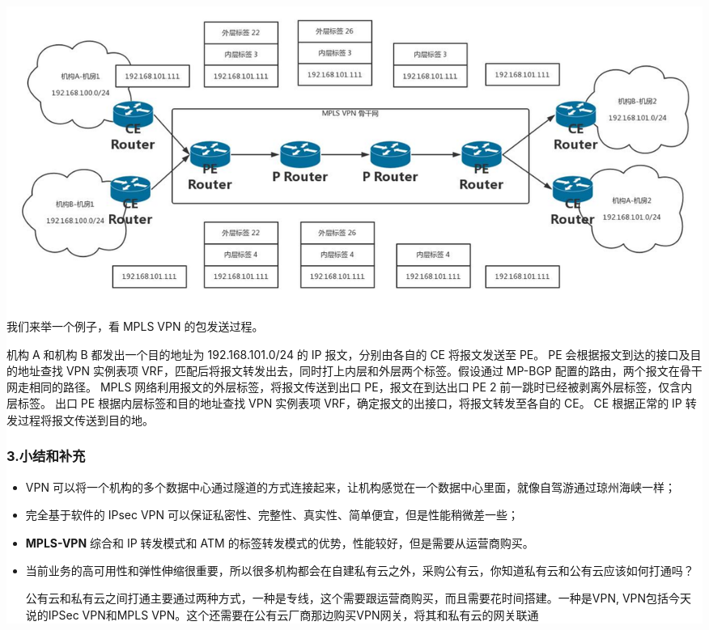 ![](images/NetworkProtocol-22-13.jpg)

我们来举一个例子，看 MPLS VPN 的包发送过程。

机构 A 和机构 B 都发出一个目的地址为 192.168.101.0/24 的 IP 报文，分别由各自的 CE 将报文发送至 PE。
PE 会根据报文到达的接口及目的地址查找 VPN 实例表项 VRF，匹配后将报文转发出去，同时打上内层和外层两个标签。假设通过 MP-BGP 配置的路由，两个报文在骨干网走相同的路径。
MPLS 网络利用报文的外层标签，将报文传送到出口 PE，报文在到达出口 PE 2 前一跳时已经被剥离外层标签，仅含内层标签。
出口 PE 根据内层标签和目的地址查找 VPN 实例表项 VRF，确定报文的出接口，将报文转发至各自的 CE。
CE 根据正常的 IP 转发过程将报文传送到目的地。

### 3.小结和补充

- VPN 可以将一个机构的多个数据中心通过隧道的方式连接起来，让机构感觉在一个数据中心里面，就像自驾游通过琼州海峡一样；
- 完全基于软件的 IPsec VPN 可以保证私密性、完整性、真实性、简单便宜，但是性能稍微差一些；
- **MPLS-VPN** 综合和 IP 转发模式和 ATM 的标签转发模式的优势，性能较好，但是需要从运营商购买。

- 当前业务的高可用性和弹性伸缩很重要，所以很多机构都会在自建私有云之外，采购公有云，你知道私有云和公有云应该如何打通吗？

  公有云和私有云之间打通主要通过两种方式，一种是专线，这个需要跟运营商购买，而且需要花时间搭建。一种是VPN, VPN包括今天说的IPSec VPN和MPLS VPN。这个还需要在公有云厂商那边购买VPN网关，将其和私有云的网关联通





